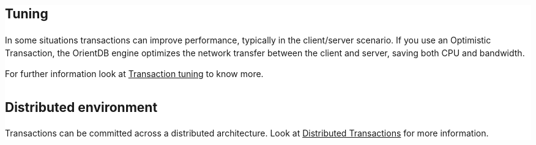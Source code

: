 ## Tuning

In some situations transactions can improve performance, typically in the client/server scenario. If you use an Optimistic Transaction, the OrientDB engine optimizes the network transfer between the client and server, saving both CPU and bandwidth.

For further information look at [Transaction tuning](../tuning/Performance-Tuning.md#wise-use-of-transactions) to know more.

## Distributed environment

Transactions can be committed across a distributed architecture. Look at [Distributed Transactions](../distributed/Distributed-Architecture.md#distributed-transactions) for more information.

